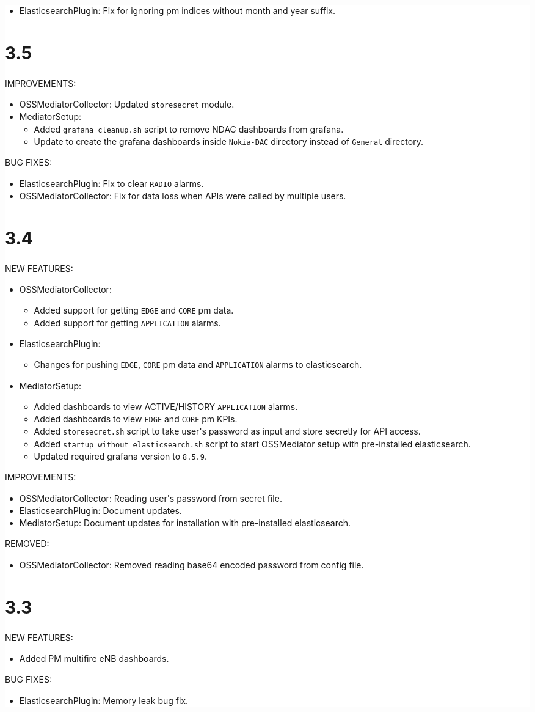 * ElasticsearchPlugin: Fix for ignoring pm indices without month and year suffix.

# 3.5

IMPROVEMENTS:

* OSSMediatorCollector: Updated `storesecret` module.
* MediatorSetup:
  * Added `grafana_cleanup.sh` script to remove NDAC dashboards from grafana.
  * Update to create the grafana dashboards inside `Nokia-DAC` directory instead of `General` directory.

BUG FIXES:

* ElasticsearchPlugin: Fix to clear `RADIO` alarms.
* OSSMediatorCollector: Fix for data loss when APIs were called by multiple users.

# 3.4

NEW FEATURES:

* OSSMediatorCollector:
  * Added support for getting `EDGE` and `CORE` pm data.
  * Added support for getting `APPLICATION` alarms.

* ElasticsearchPlugin:
  * Changes for pushing `EDGE`, `CORE` pm data and `APPLICATION` alarms to elasticsearch.

* MediatorSetup:
  * Added dashboards to view ACTIVE/HISTORY `APPLICATION` alarms.
  * Added dashboards to view `EDGE` and `CORE` pm KPIs.
  * Added `storesecret.sh` script to take user's password as input and store secretly for API access.
  * Added `startup_without_elasticsearch.sh` script to start OSSMediator setup with pre-installed elasticsearch.
  * Updated required grafana version to `8.5.9`.

IMPROVEMENTS:

* OSSMediatorCollector: Reading user's password from secret file.
* ElasticsearchPlugin: Document updates.
* MediatorSetup: Document updates for installation with pre-installed elasticsearch.

REMOVED:

* OSSMediatorCollector: Removed reading base64 encoded password from config file.

# 3.3

NEW FEATURES:

* Added PM multifire eNB dashboards.

BUG FIXES:

* ElasticsearchPlugin: Memory leak bug fix.
